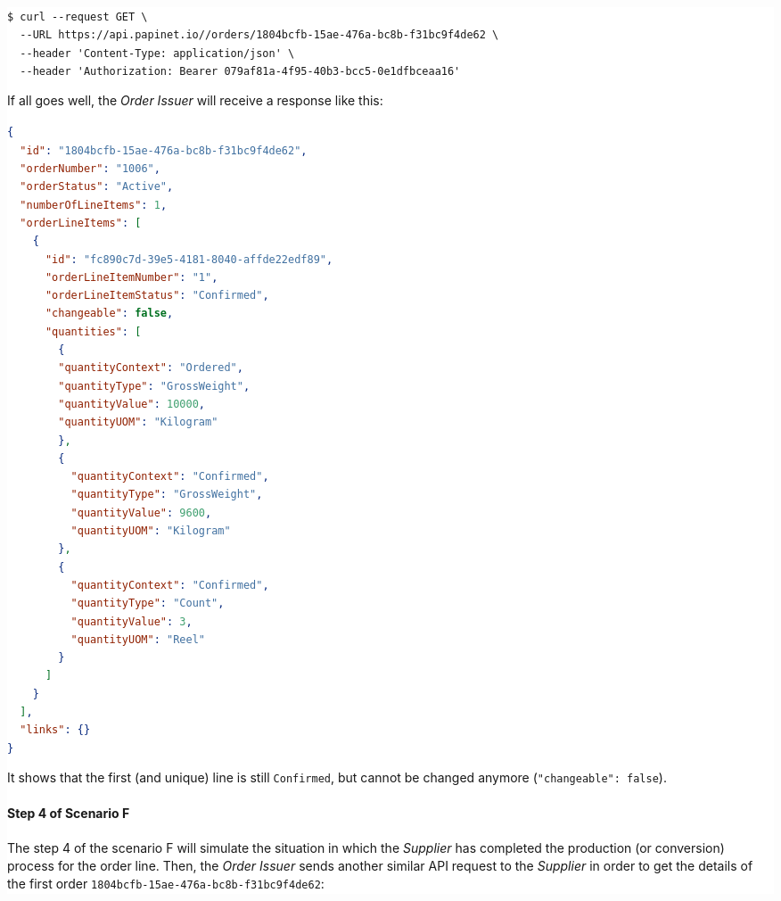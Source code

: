 ```text
$ curl --request GET \
  --URL https://api.papinet.io//orders/1804bcfb-15ae-476a-bc8b-f31bc9f4de62 \
  --header 'Content-Type: application/json' \
  --header 'Authorization: Bearer 079af81a-4f95-40b3-bcc5-0e1dfbceaa16'
```

If all goes well, the _Order Issuer_ will receive a response like this:

```json
{
  "id": "1804bcfb-15ae-476a-bc8b-f31bc9f4de62",
  "orderNumber": "1006",
  "orderStatus": "Active",
  "numberOfLineItems": 1,
  "orderLineItems": [
    {
      "id": "fc890c7d-39e5-4181-8040-affde22edf89",
      "orderLineItemNumber": "1",
      "orderLineItemStatus": "Confirmed",
      "changeable": false,
      "quantities": [
        {
        "quantityContext": "Ordered",
        "quantityType": "GrossWeight",
        "quantityValue": 10000,
        "quantityUOM": "Kilogram"
        },
        {
          "quantityContext": "Confirmed",
          "quantityType": "GrossWeight",
          "quantityValue": 9600,
          "quantityUOM": "Kilogram"
        },
        {
          "quantityContext": "Confirmed",
          "quantityType": "Count",
          "quantityValue": 3,
          "quantityUOM": "Reel"
        }
      ]
    }
  ],
  "links": {}
}
```

It shows that the first (and unique) line is still `Confirmed`, but cannot be changed anymore (`"changeable": false`).

#### Step 4 of Scenario F

The step 4 of the scenario F will simulate the situation in which the _Supplier_ has completed the production (or conversion) process for the order line. Then, the _Order Issuer_ sends another similar API request to the _Supplier_ in order to get the details of the first order `1804bcfb-15ae-476a-bc8b-f31bc9f4de62`:
